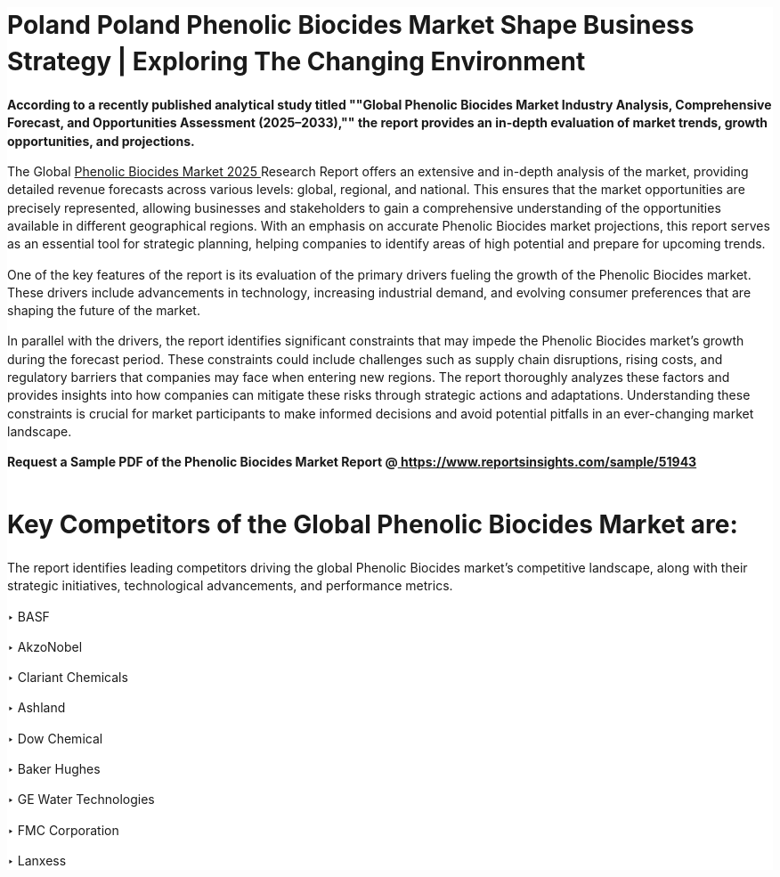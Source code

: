 # Poland Poland Phenolic Biocides Market Shape Business Strategy | Exploring The Changing Environment 

<strong>According to a recently published analytical study titled ""Global Phenolic Biocides Market Industry Analysis, Comprehensive Forecast, and Opportunities Assessment (2025–2033),"" the report provides an in-depth evaluation of market trends, growth opportunities, and projections.</strong>

 The Global <a href=https://www.reportsinsights.com/sample/51943>Phenolic Biocides Market 2025 </a> Research Report offers an extensive and in-depth analysis of the market, providing detailed revenue forecasts across various levels: global, regional, and national. This ensures that the market opportunities are precisely represented, allowing businesses and stakeholders to gain a comprehensive understanding of the opportunities available in different geographical regions. With an emphasis on accurate Phenolic Biocides market projections, this report serves as an essential tool for strategic planning, helping companies to identify areas of high potential and prepare for upcoming trends.

One of the key features of the report is its evaluation of the primary drivers fueling the growth of the Phenolic Biocides market. These drivers include advancements in technology, increasing industrial demand, and evolving consumer preferences that are shaping the future of the market. 

In parallel with the drivers, the report identifies significant constraints that may impede the Phenolic Biocides market’s growth during the forecast period. These constraints could include challenges such as supply chain disruptions, rising costs, and regulatory barriers that companies may face when entering new regions. The report thoroughly analyzes these factors and provides insights into how companies can mitigate these risks through strategic actions and adaptations. Understanding these constraints is crucial for market participants to make informed decisions and avoid potential pitfalls in an ever-changing market landscape.

<strong>Request a Sample PDF of the Phenolic Biocides Market Report </strong><strong>@<a href=https://www.reportsinsights.com/sample/51943> https://www.reportsinsights.com/sample/51943</a></strong></font>

# <strong>Key Competitors of the Global Phenolic Biocides Market are:</strong>

The report identifies leading competitors driving the global Phenolic Biocides market’s competitive landscape, along with their strategic initiatives, technological advancements, and performance metrics.

‣ BASF

‣ AkzoNobel

‣ Clariant Chemicals

‣ Ashland

‣ Dow Chemical

‣ Baker Hughes

‣ GE Water Technologies

‣ FMC Corporation

‣ Lanxess
